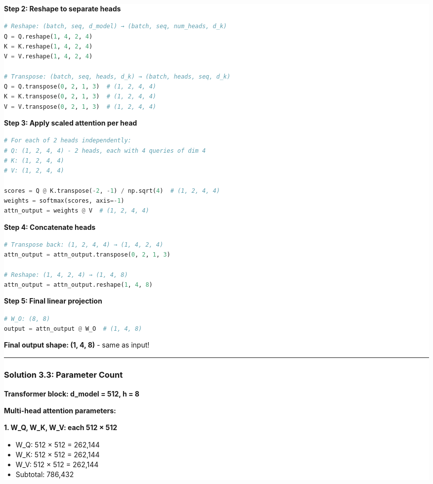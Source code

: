 **Step 2: Reshape to separate heads**
```python
# Reshape: (batch, seq, d_model) → (batch, seq, num_heads, d_k)
Q = Q.reshape(1, 4, 2, 4)
K = K.reshape(1, 4, 2, 4)
V = V.reshape(1, 4, 2, 4)

# Transpose: (batch, seq, heads, d_k) → (batch, heads, seq, d_k)
Q = Q.transpose(0, 2, 1, 3)  # (1, 2, 4, 4)
K = K.transpose(0, 2, 1, 3)  # (1, 2, 4, 4)
V = V.transpose(0, 2, 1, 3)  # (1, 2, 4, 4)
```

**Step 3: Apply scaled attention per head**
```python
# For each of 2 heads independently:
# Q: (1, 2, 4, 4) - 2 heads, each with 4 queries of dim 4
# K: (1, 2, 4, 4)
# V: (1, 2, 4, 4)

scores = Q @ K.transpose(-2, -1) / np.sqrt(4)  # (1, 2, 4, 4)
weights = softmax(scores, axis=-1)
attn_output = weights @ V  # (1, 2, 4, 4)
```

**Step 4: Concatenate heads**
```python
# Transpose back: (1, 2, 4, 4) → (1, 4, 2, 4)
attn_output = attn_output.transpose(0, 2, 1, 3)

# Reshape: (1, 4, 2, 4) → (1, 4, 8)
attn_output = attn_output.reshape(1, 4, 8)
```

**Step 5: Final linear projection**
```python
# W_O: (8, 8)
output = attn_output @ W_O  # (1, 4, 8)
```

**Final output shape: (1, 4, 8)** - same as input!

---

### Solution 3.3: Parameter Count

**Transformer block: d_model = 512, h = 8**

**Multi-head attention parameters:**

**1. W_Q, W_K, W_V: each 512 × 512**
- W_Q: 512 × 512 = 262,144
- W_K: 512 × 512 = 262,144
- W_V: 512 × 512 = 262,144
- Subtotal: 786,432
